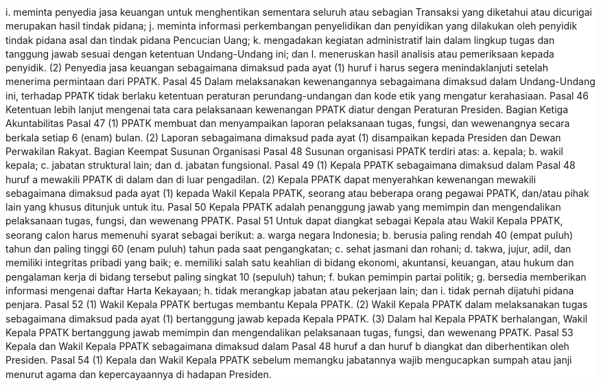 i. meminta penyedia jasa keuangan untuk menghentikan sementara seluruh atau sebagian Transaksi yang diketahui atau dicurigai merupakan hasil tindak pidana;
j. meminta informasi perkembangan penyelidikan dan penyidikan yang dilakukan oleh penyidik tindak pidana asal dan tindak pidana Pencucian Uang;
k. mengadakan kegiatan administratif lain dalam lingkup tugas dan tanggung jawab sesuai dengan ketentuan Undang-Undang ini; dan
l. meneruskan hasil analisis atau pemeriksaan kepada penyidik.
(2) Penyedia jasa keuangan sebagaimana dimaksud pada ayat (1) huruf i harus segera menindaklanjuti setelah menerima permintaan dari PPATK.
Pasal 45
Dalam melaksanakan kewenangannya sebagaimana dimaksud dalam Undang-Undang ini, terhadap PPATK tidak berlaku ketentuan peraturan perundang-undangan dan kode etik yang mengatur kerahasiaan.
Pasal 46
Ketentuan lebih lanjut mengenai tata cara pelaksanaan kewenangan PPATK diatur dengan Peraturan Presiden.
Bagian Ketiga Akuntabilitas
Pasal 47
(1) PPATK membuat dan menyampaikan laporan pelaksanaan tugas, fungsi, dan wewenangnya secara berkala setiap 6 (enam) bulan.
(2) Laporan sebagaimana dimaksud pada ayat (1) disampaikan kepada Presiden dan Dewan Perwakilan Rakyat.
Bagian Keempat Susunan Organisasi
Pasal 48
Susunan organisasi PPATK terdiri atas:
a. kepala;
b. wakil kepala;
c. jabatan struktural lain; dan
d. jabatan fungsional.
Pasal 49
(1) Kepala PPATK sebagaimana dimaksud dalam Pasal 48 huruf a mewakili PPATK di dalam dan di luar pengadilan.
(2) Kepala PPATK dapat menyerahkan kewenangan mewakili sebagaimana dimaksud pada ayat (1) kepada Wakil Kepala PPATK, seorang atau beberapa orang pegawai PPATK, dan/atau pihak lain yang khusus ditunjuk untuk itu.
Pasal 50
Kepala PPATK adalah penanggung jawab yang memimpin dan mengendalikan pelaksanaan tugas, fungsi, dan wewenang PPATK.
Pasal 51
Untuk dapat diangkat sebagai Kepala atau Wakil Kepala PPATK, seorang calon harus memenuhi syarat sebagai berikut:
a. warga negara Indonesia;
b. berusia paling rendah 40 (empat puluh) tahun dan paling tinggi 60 (enam puluh) tahun pada saat pengangkatan;
c. sehat jasmani dan rohani;
d. takwa, jujur, adil, dan memiliki integritas pribadi yang baik;
e. memiliki salah satu keahlian di bidang ekonomi, akuntansi, keuangan, atau hukum dan pengalaman kerja di bidang tersebut paling singkat 10 (sepuluh) tahun;
f. bukan pemimpin partai politik;
g. bersedia memberikan informasi mengenai daftar Harta Kekayaan;
h. tidak merangkap jabatan atau pekerjaan lain; dan
i. tidak pernah dijatuhi pidana penjara.
Pasal 52
(1) Wakil Kepala PPATK bertugas membantu Kepala PPATK.
(2) Wakil Kepala PPATK dalam melaksanakan tugas sebagaimana dimaksud pada ayat (1) bertanggung jawab kepada Kepala PPATK.
(3) Dalam hal Kepala PPATK berhalangan, Wakil Kepala PPATK bertanggung jawab memimpin dan mengendalikan pelaksanaan tugas, fungsi, dan wewenang PPATK.
Pasal 53
Kepala dan Wakil Kepala PPATK sebagaimana dimaksud dalam Pasal 48 huruf a dan huruf b diangkat dan diberhentikan oleh Presiden.
Pasal 54
(1) Kepala dan Wakil Kepala PPATK sebelum memangku jabatannya wajib mengucapkan sumpah atau janji menurut agama dan kepercayaannya di hadapan Presiden.